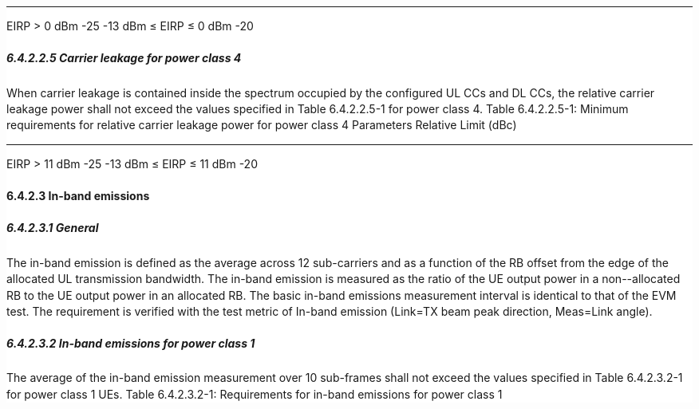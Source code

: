 * * *
EIRP > 0 dBm -25 -13 dBm ≤ EIRP ≤ 0 dBm -20
##### 6.4.2.2.5 Carrier leakage for power class 4
When carrier leakage is contained inside the spectrum occupied by the
configured UL CCs and DL CCs, the relative carrier leakage power shall not
exceed the values specified in Table 6.4.2.2.5-1 for power class 4.
Table 6.4.2.2.5-1: Minimum requirements for relative carrier leakage power for
power class 4
Parameters Relative Limit (dBc)
* * *
EIRP > 11 dBm -25 -13 dBm ≤ EIRP ≤ 11 dBm -20
#### 6.4.2.3 In-band emissions
##### 6.4.2.3.1 General
The in-band emission is defined as the average across 12 sub-carriers and as a
function of the RB offset from the edge of the allocated UL transmission
bandwidth. The in-band emission is measured as the ratio of the UE output
power in a non--allocated RB to the UE output power in an allocated RB.
The basic in-band emissions measurement interval is identical to that of the
EVM test.
The requirement is verified with the test metric of In-band emission (Link=TX
beam peak direction, Meas=Link angle).
##### 6.4.2.3.2 In-band emissions for power class 1
The average of the in-band emission measurement over 10 sub-frames shall not
exceed the values specified in Table 6.4.2.3.2-1 for power class 1 UEs.
Table 6.4.2.3.2-1: Requirements for in-band emissions for power class 1